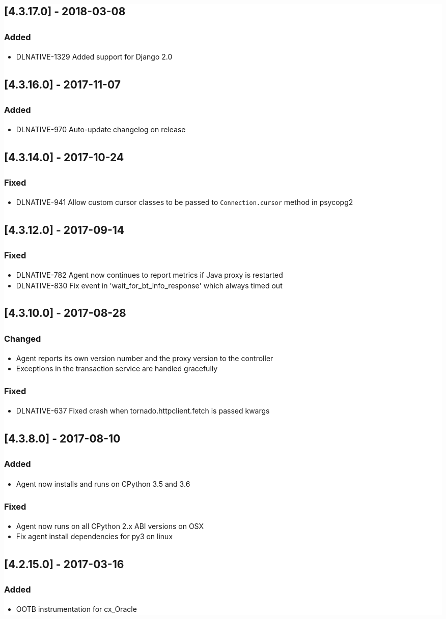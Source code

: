 
## [4.3.17.0] - 2018-03-08
### Added
 - DLNATIVE-1329 Added support for Django 2.0


## [4.3.16.0] - 2017-11-07
### Added
 - DLNATIVE-970 Auto-update changelog on release


## [4.3.14.0] - 2017-10-24
### Fixed
 - DLNATIVE-941 Allow custom cursor classes to be passed to `Connection.cursor` method in psycopg2


## [4.3.12.0] - 2017-09-14
### Fixed
 - DLNATIVE-782 Agent now continues to report metrics if Java proxy is restarted
 - DLNATIVE-830 Fix event in 'wait_for_bt_info_response' which always timed out


## [4.3.10.0] - 2017-08-28
### Changed
 - Agent reports its own version number and the proxy version to the controller
 - Exceptions in the transaction service are handled gracefully

### Fixed
 - DLNATIVE-637 Fixed crash when tornado.httpclient.fetch is passed kwargs


## [4.3.8.0] - 2017-08-10
### Added
 - Agent now installs and runs on CPython 3.5 and 3.6

### Fixed
 - Agent now runs on all CPython 2.x ABI versions on OSX
 - Fix agent install dependencies for py3 on linux


## [4.2.15.0] - 2017-03-16
### Added
 - OOTB instrumentation for cx_Oracle
